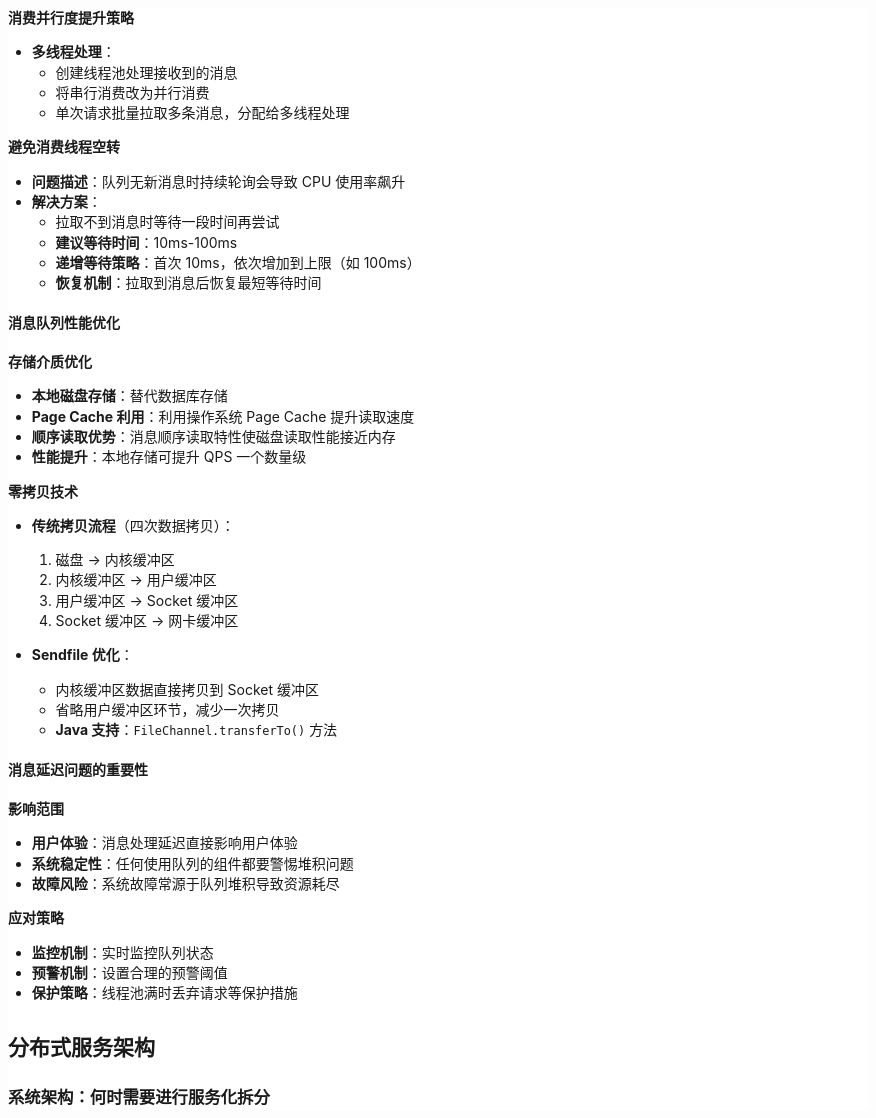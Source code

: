 **消费并行度提升策略**

- **多线程处理**：
  - 创建线程池处理接收到的消息
  - 将串行消费改为并行消费
  - 单次请求批量拉取多条消息，分配给多线程处理

**避免消费线程空转**

- **问题描述**：队列无新消息时持续轮询会导致 CPU 使用率飙升
- **解决方案**：
  - 拉取不到消息时等待一段时间再尝试
  - **建议等待时间**：10ms-100ms
  - **递增等待策略**：首次 10ms，依次增加到上限（如 100ms）
  - **恢复机制**：拉取到消息后恢复最短等待时间

#### 消息队列性能优化

**存储介质优化**

- **本地磁盘存储**：替代数据库存储
- **Page Cache 利用**：利用操作系统 Page Cache 提升读取速度
- **顺序读取优势**：消息顺序读取特性使磁盘读取性能接近内存
- **性能提升**：本地存储可提升 QPS 一个数量级

**零拷贝技术**

- **传统拷贝流程**（四次数据拷贝）：

  1. 磁盘 → 内核缓冲区
  2. 内核缓冲区 → 用户缓冲区
  3. 用户缓冲区 → Socket 缓冲区
  4. Socket 缓冲区 → 网卡缓冲区

- **Sendfile 优化**：
  - 内核缓冲区数据直接拷贝到 Socket 缓冲区
  - 省略用户缓冲区环节，减少一次拷贝
  - **Java 支持**：`FileChannel.transferTo()` 方法

#### 消息延迟问题的重要性

**影响范围**

- **用户体验**：消息处理延迟直接影响用户体验
- **系统稳定性**：任何使用队列的组件都要警惕堆积问题
- **故障风险**：系统故障常源于队列堆积导致资源耗尽

**应对策略**

- **监控机制**：实时监控队列状态
- **预警机制**：设置合理的预警阈值
- **保护策略**：线程池满时丢弃请求等保护措施

## 分布式服务架构

### 系统架构：何时需要进行服务化拆分
